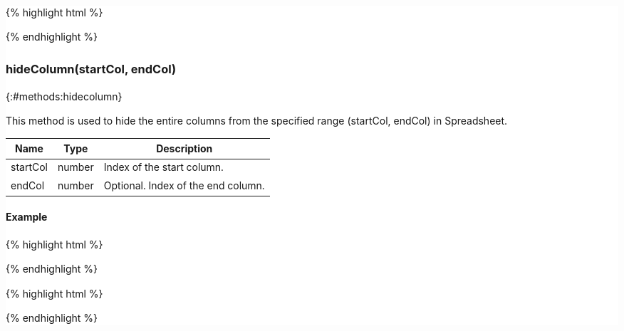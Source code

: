 {% highlight html %}
<script>
// Sends a paging request to the Spreadsheet with specified sheet index.
$("#Spreadsheet").ejSpreadsheet("gotoPage", 3, true);        
</script>

{% endhighlight %}

### hideColumn(startCol, endCol)
{:#methods:hidecolumn}

This method is used to hide the entire columns from the specified range (startCol, endCol) in Spreadsheet.

<table class="params">
<thead>
<tr>
<th>Name</th>
<th>Type</th>
<th>Description</th>
</tr>
</thead>
<tbody>
<tr>
<td class="name">startCol</td>
<td class="type"><span class="param-type">number</span></td>
<td class="description">Index of the start column.</td>
</tr>
<tr>
<td class="name">endCol</td>
<td class="type"><span class="param-type">number</span></td>
<td class="description">Optional. Index of the end column.</td>
</tr>
</tbody>
</table>

#### Example

{% highlight html %}
<div id="Spreadsheet"></div>
<script>
// Initialize the Spreadsheet object
var xlObj = $("#Spreadsheet").data("ejSpreadsheet");
// Hide the column by passing column index in the active sheet.
xlObj.hideColumn(1);
// Hide the columns from startCol to endCol in the active sheet.
xlObj.hideColumn(1, 4);
</script>

{% endhighlight %}

{% highlight html %}
<script>
// Hide the column by passing column index in the active sheet.
$("#Spreadsheet").ejSpreadsheet("hideColumn", 1);
// Hide the columns from startCol to endCol in the active sheet.
$("#Spreadsheet").ejSpreadsheet("hideColumn", 1, 4);
</script>

{% endhighlight %}
